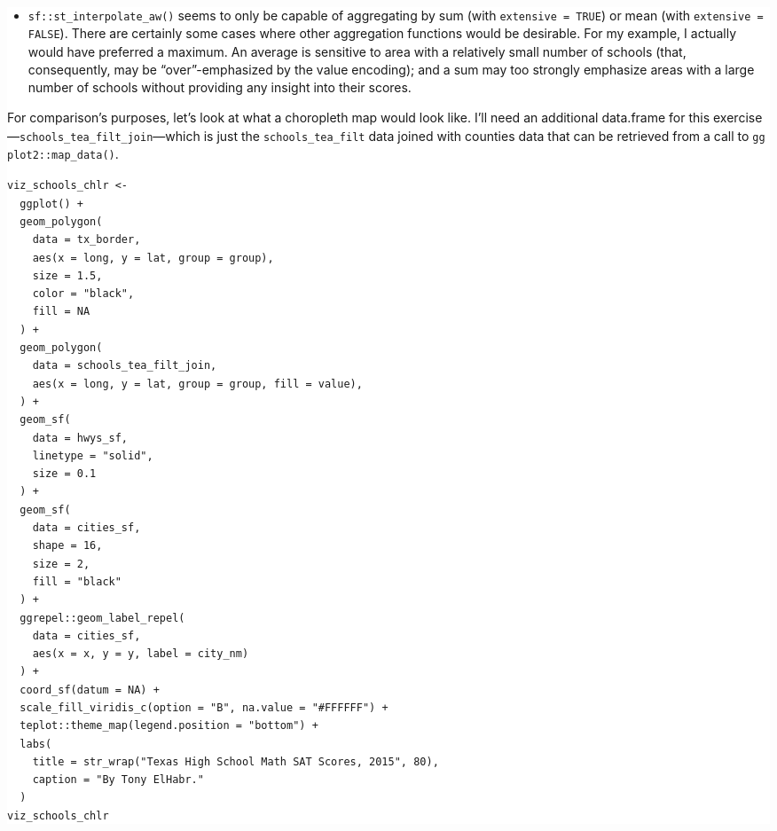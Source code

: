 -   `sf::st_interpolate_aw()` seems to only be capable of aggregating by
    sum (with `extensive = TRUE`) or mean (with `extensive = FALSE`).
    There are certainly some cases where other aggregation functions
    would be desirable. For my example, I actually would have preferred
    a maximum. An average is sensitive to area with a relatively small
    number of schools (that, consequently, may be “over”-emphasized by
    the value encoding); and a sum may too strongly emphasize areas with
    a large number of schools without providing any insight into their
    scores.

For comparison’s purposes, let’s look at what a choropleth map would
look like. I’ll need an additional data.frame for this
exercise—`schools_tea_filt_join`—which is just the `schools_tea_filt`
data joined with counties data that can be retrieved from a call to
`ggplot2::map_data()`.

``` {.r}
viz_schools_chlr <-
  ggplot() +
  geom_polygon(
    data = tx_border,
    aes(x = long, y = lat, group = group),
    size = 1.5,
    color = "black",
    fill = NA
  ) +
  geom_polygon(
    data = schools_tea_filt_join,
    aes(x = long, y = lat, group = group, fill = value),
  ) +
  geom_sf(
    data = hwys_sf,
    linetype = "solid",
    size = 0.1
  ) +
  geom_sf(
    data = cities_sf,
    shape = 16,
    size = 2,
    fill = "black"
  ) +
  ggrepel::geom_label_repel(
    data = cities_sf,
    aes(x = x, y = y, label = city_nm)
  ) +
  coord_sf(datum = NA) +
  scale_fill_viridis_c(option = "B", na.value = "#FFFFFF") +
  teplot::theme_map(legend.position = "bottom") +
  labs(
    title = str_wrap("Texas High School Math SAT Scores, 2015", 80),
    caption = "By Tony ElHabr."
  )
viz_schools_chlr
```
